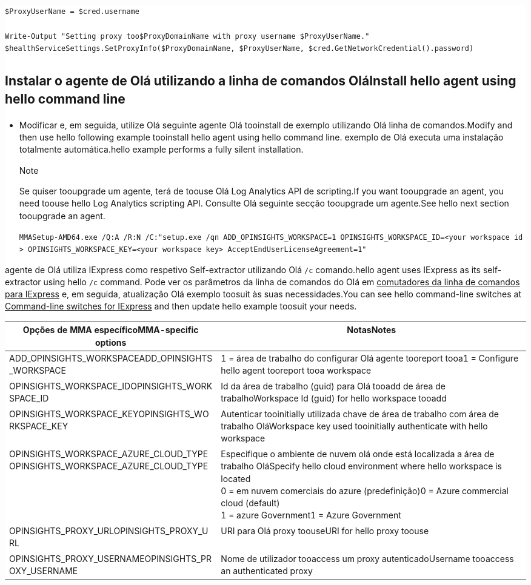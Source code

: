     $ProxyUserName = $cred.username

    Write-Output "Setting proxy too$ProxyDomainName with proxy username $ProxyUserName."
    $healthServiceSettings.SetProxyInfo($ProxyDomainName, $ProxyUserName, $cred.GetNetworkCredential().password)



## <a name="install-hello-agent-using-hello-command-line"></a><span data-ttu-id="8f92c-196">Instalar o agente de Olá utilizando a linha de comandos Olá</span><span class="sxs-lookup"><span data-stu-id="8f92c-196">Install hello agent using hello command line</span></span>
- <span data-ttu-id="8f92c-197">Modificar e, em seguida, utilize Olá seguinte agente Olá tooinstall de exemplo utilizando Olá linha de comandos.</span><span class="sxs-lookup"><span data-stu-id="8f92c-197">Modify and then use hello following example tooinstall hello agent using hello command line.</span></span> <span data-ttu-id="8f92c-198">exemplo de Olá executa uma instalação totalmente automática.</span><span class="sxs-lookup"><span data-stu-id="8f92c-198">hello example performs a fully silent installation.</span></span>

    >[!NOTE]
    <span data-ttu-id="8f92c-199">Se quiser tooupgrade um agente, terá de toouse Olá Log Analytics API de scripting.</span><span class="sxs-lookup"><span data-stu-id="8f92c-199">If you want tooupgrade an agent, you need toouse hello Log Analytics scripting API.</span></span> <span data-ttu-id="8f92c-200">Consulte Olá seguinte secção tooupgrade um agente.</span><span class="sxs-lookup"><span data-stu-id="8f92c-200">See hello next section tooupgrade an agent.</span></span>

    ```dos
    MMASetup-AMD64.exe /Q:A /R:N /C:"setup.exe /qn ADD_OPINSIGHTS_WORKSPACE=1 OPINSIGHTS_WORKSPACE_ID=<your workspace id> OPINSIGHTS_WORKSPACE_KEY=<your workspace key> AcceptEndUserLicenseAgreement=1"
    ```

<span data-ttu-id="8f92c-201">agente de Olá utiliza IExpress como respetivo Self-extractor utilizando Olá `/c` comando.</span><span class="sxs-lookup"><span data-stu-id="8f92c-201">hello agent uses IExpress as its self-extractor using hello `/c` command.</span></span> <span data-ttu-id="8f92c-202">Pode ver os parâmetros da linha de comandos do Olá em [comutadores da linha de comandos para IExpress](https://support.microsoft.com/help/197147/command-line-switches-for-iexpress-software-update-packages) e, em seguida, atualização Olá exemplo toosuit às suas necessidades.</span><span class="sxs-lookup"><span data-stu-id="8f92c-202">You can see hello command-line switches at [Command-line switches for IExpress](https://support.microsoft.com/help/197147/command-line-switches-for-iexpress-software-update-packages) and then update hello example toosuit your needs.</span></span>

|<span data-ttu-id="8f92c-203">Opções de MMA específico</span><span class="sxs-lookup"><span data-stu-id="8f92c-203">MMA-specific options</span></span>                   |<span data-ttu-id="8f92c-204">Notas</span><span class="sxs-lookup"><span data-stu-id="8f92c-204">Notes</span></span>         |
|---------------------------------------|--------------|
|<span data-ttu-id="8f92c-205">ADD_OPINSIGHTS_WORKSPACE</span><span class="sxs-lookup"><span data-stu-id="8f92c-205">ADD_OPINSIGHTS_WORKSPACE</span></span>               | <span data-ttu-id="8f92c-206">1 = área de trabalho do configurar Olá agente tooreport tooa</span><span class="sxs-lookup"><span data-stu-id="8f92c-206">1 = Configure hello agent tooreport tooa workspace</span></span>                |
|<span data-ttu-id="8f92c-207">OPINSIGHTS_WORKSPACE_ID</span><span class="sxs-lookup"><span data-stu-id="8f92c-207">OPINSIGHTS_WORKSPACE_ID</span></span>                | <span data-ttu-id="8f92c-208">Id da área de trabalho (guid) para Olá tooadd de área de trabalho</span><span class="sxs-lookup"><span data-stu-id="8f92c-208">Workspace Id (guid) for hello workspace tooadd</span></span>                    |
|<span data-ttu-id="8f92c-209">OPINSIGHTS_WORKSPACE_KEY</span><span class="sxs-lookup"><span data-stu-id="8f92c-209">OPINSIGHTS_WORKSPACE_KEY</span></span>               | <span data-ttu-id="8f92c-210">Autenticar tooinitially utilizada chave de área de trabalho com área de trabalho Olá</span><span class="sxs-lookup"><span data-stu-id="8f92c-210">Workspace key used tooinitially authenticate with hello workspace</span></span> |
|<span data-ttu-id="8f92c-211">OPINSIGHTS_WORKSPACE_AZURE_CLOUD_TYPE</span><span class="sxs-lookup"><span data-stu-id="8f92c-211">OPINSIGHTS_WORKSPACE_AZURE_CLOUD_TYPE</span></span>  | <span data-ttu-id="8f92c-212">Especifique o ambiente de nuvem olá onde está localizada a área de trabalho Olá</span><span class="sxs-lookup"><span data-stu-id="8f92c-212">Specify hello cloud environment where hello workspace is located</span></span> <br> <span data-ttu-id="8f92c-213">0 = em nuvem comerciais do azure (predefinição)</span><span class="sxs-lookup"><span data-stu-id="8f92c-213">0 = Azure commercial cloud (default)</span></span> <br> <span data-ttu-id="8f92c-214">1 = azure Government</span><span class="sxs-lookup"><span data-stu-id="8f92c-214">1 = Azure Government</span></span> |
|<span data-ttu-id="8f92c-215">OPINSIGHTS_PROXY_URL</span><span class="sxs-lookup"><span data-stu-id="8f92c-215">OPINSIGHTS_PROXY_URL</span></span>               | <span data-ttu-id="8f92c-216">URI para Olá proxy toouse</span><span class="sxs-lookup"><span data-stu-id="8f92c-216">URI for hello proxy toouse</span></span> |
|<span data-ttu-id="8f92c-217">OPINSIGHTS_PROXY_USERNAME</span><span class="sxs-lookup"><span data-stu-id="8f92c-217">OPINSIGHTS_PROXY_USERNAME</span></span>               | <span data-ttu-id="8f92c-218">Nome de utilizador tooaccess um proxy autenticado</span><span class="sxs-lookup"><span data-stu-id="8f92c-218">Username tooaccess an authenticated proxy</span></span> |